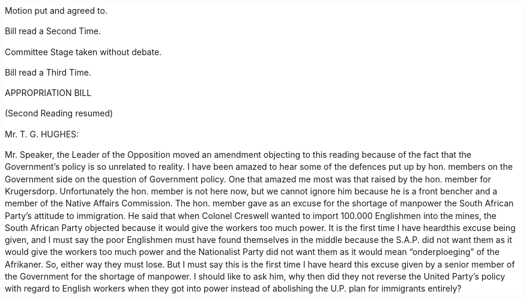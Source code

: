 </speech>

<p>Motion put and agreed to.</p>

<p>Bill read a Second Time.</p>

<p>Committee Stage taken without debate.</p>

<p>Bill read a Third Time.</p>

</debateSection>

<debateSection name="#appropriation_bill">

<heading>APPROPRIATION BILL</heading>

<p>(Second Reading resumed)</p>

<speech by="#hughes">

<from>Mr. <person refersTo="hansard_za">T. G. HUGHES</person>:</from>

<p>Mr. Speaker, the Leader of the Opposition moved an amendment objecting to this reading because of the fact that the Government&#x2019;s policy is so unrelated to reality. I have been amazed to hear some of the defences put up by hon. members on the Government side on the question of Government policy. One that amazed me most was that raised by the hon. member for Krugersdorp. Unfortunately the hon. member is not here now, but we cannot ignore him because he is a front bencher and a member of the Native Affairs Commission. The hon. member gave as an excuse for the shortage of manpower the South African Party&#x2019;s attitude to immigration. He said that when Colonel Creswell wanted to import 100.000 Englishmen into the mines, the South African Party objected because it would give the workers too much power. It is the first time I have heard<span class="col_7539-7540" refersTo="page_0977"/>this excuse being given, and I must say the poor Englishmen must have found themselves in the middle because the S.A.P. did not want them as it would give the workers too much power and the Nationalist Party did not want them as it would mean &#x201C;onderploeging&#x201D; of the Afrikaner. So, either way they must lose. But I must say this is the first time I have heard this excuse given by a senior member of the Government for the shortage of manpower. I should like to ask him, why then did they not reverse the United Party&#x2019;s policy with regard to English workers when they got into power instead of abolishing the U.P. plan for immigrants entirely?</p>
